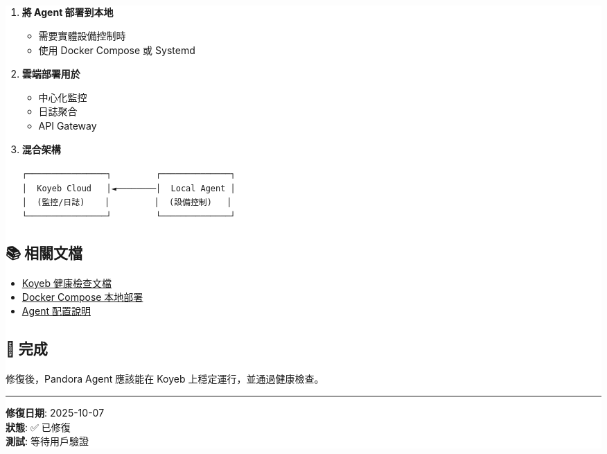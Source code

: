 1. **將 Agent 部署到本地**
   - 需要實體設備控制時
   - 使用 Docker Compose 或 Systemd

2. **雲端部署用於**
   - 中心化監控
   - 日誌聚合
   - API Gateway

3. **混合架構**
   ```
   ┌────────────────┐         ┌──────────────┐
   │  Koyeb Cloud   │◄────────│  Local Agent │
   │  (監控/日誌)    │         │  (設備控制)   │
   └────────────────┘         └──────────────┘
   ```

## 📚 相關文檔

- [Koyeb 健康檢查文檔](https://www.koyeb.com/docs/build-and-deploy/health-checks)
- [Docker Compose 本地部署](../docker-compose.yml)
- [Agent 配置說明](../configs/agent-config.yaml.template)

## 🎉 完成

修復後，Pandora Agent 應該能在 Koyeb 上穩定運行，並通過健康檢查。

---

**修復日期**: 2025-10-07  
**狀態**: ✅ 已修復  
**測試**: 等待用戶驗證

